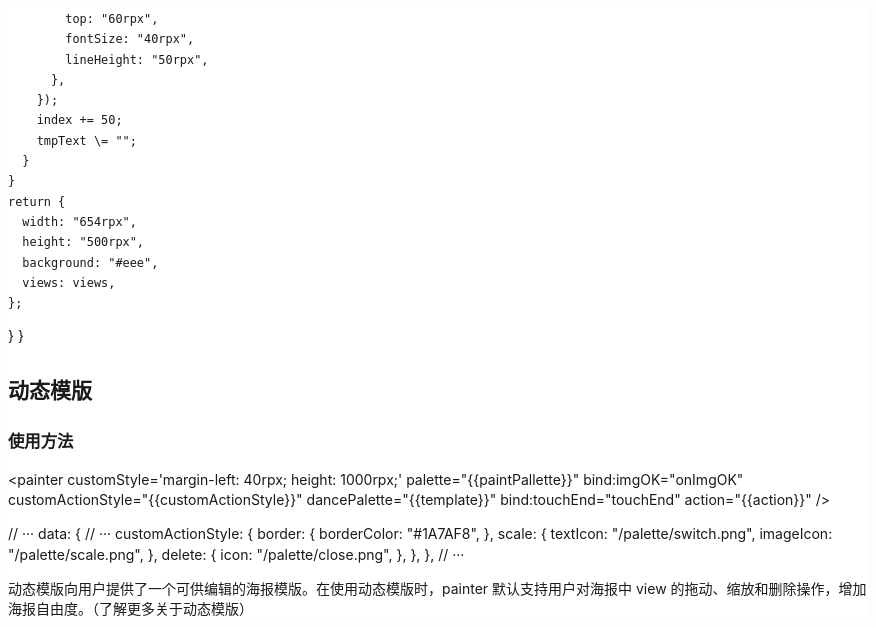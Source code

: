             top: "60rpx",
            fontSize: "40rpx",
            lineHeight: "50rpx",
          },
        });
        index += 50;
        tmpText \= "";
      }
    }
    return {
      width: "654rpx",
      height: "500rpx",
      background: "#eee",
      views: views,
    };
  }
}

动态模版
----

### 使用方法

<painter
    customStyle\='margin-left: 40rpx; height: 1000rpx;'
    palette\="{{paintPallette}}"
    bind:imgOK\="onImgOK"
    customActionStyle\="{{customActionStyle}}"
    dancePalette\="{{template}}"
    bind:touchEnd\="touchEnd"
    action\="{{action}}"
    />

// ···
data: {
  // ···
  customActionStyle: {
    border: {
      borderColor: "#1A7AF8",
    },
    scale: {
      textIcon: "/palette/switch.png",
      imageIcon: "/palette/scale.png",
    },
    delete: {
      icon: "/palette/close.png",
    },
  },
},
// ···

动态模版向用户提供了一个可供编辑的海报模版。在使用动态模版时，painter 默认支持用户对海报中 view 的拖动、缩放和删除操作，增加海报自由度。（了解更多关于动态模版）
